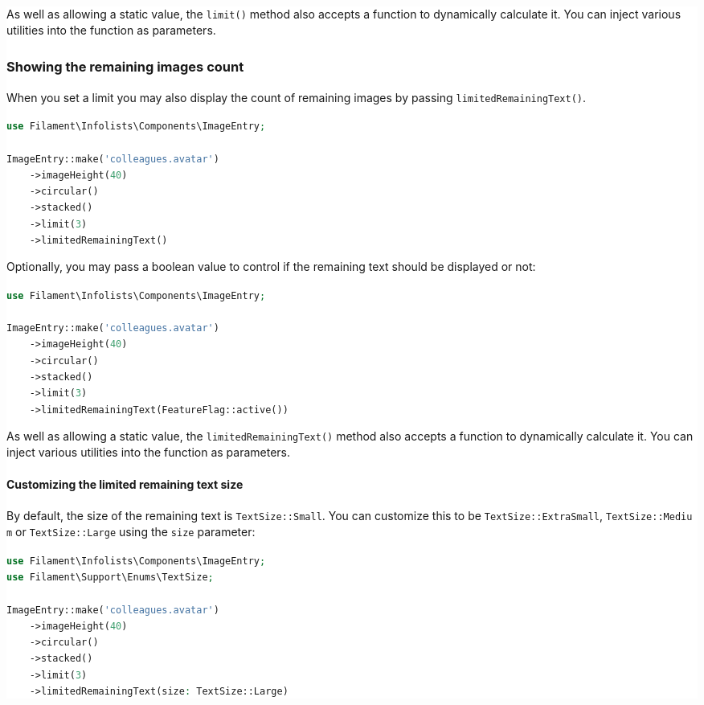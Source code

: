 <UtilityInjection set="infolistEntries" version="4.x">As well as allowing a static value, the `limit()` method also accepts a function to dynamically calculate it. You can inject various utilities into the function as parameters.</UtilityInjection>

<AutoScreenshot name="infolists/entries/image/limited" alt="Limited image entry" version="4.x" />

### Showing the remaining images count

When you set a limit you may also display the count of remaining images by passing `limitedRemainingText()`.

```php
use Filament\Infolists\Components\ImageEntry;

ImageEntry::make('colleagues.avatar')
    ->imageHeight(40)
    ->circular()
    ->stacked()
    ->limit(3)
    ->limitedRemainingText()
```

<AutoScreenshot name="infolists/entries/image/limited-remaining-text" alt="Limited image entry with remaining text" version="4.x" />

Optionally, you may pass a boolean value to control if the remaining text should be displayed or not:

```php
use Filament\Infolists\Components\ImageEntry;

ImageEntry::make('colleagues.avatar')
    ->imageHeight(40)
    ->circular()
    ->stacked()
    ->limit(3)
    ->limitedRemainingText(FeatureFlag::active())
```

<UtilityInjection set="infolistEntries" version="4.x">As well as allowing a static value, the `limitedRemainingText()` method also accepts a function to dynamically calculate it. You can inject various utilities into the function as parameters.</UtilityInjection>

#### Customizing the limited remaining text size

By default, the size of the remaining text is `TextSize::Small`. You can customize this to be `TextSize::ExtraSmall`, `TextSize::Medium` or `TextSize::Large` using the `size` parameter:

```php
use Filament\Infolists\Components\ImageEntry;
use Filament\Support\Enums\TextSize;

ImageEntry::make('colleagues.avatar')
    ->imageHeight(40)
    ->circular()
    ->stacked()
    ->limit(3)
    ->limitedRemainingText(size: TextSize::Large)
```
